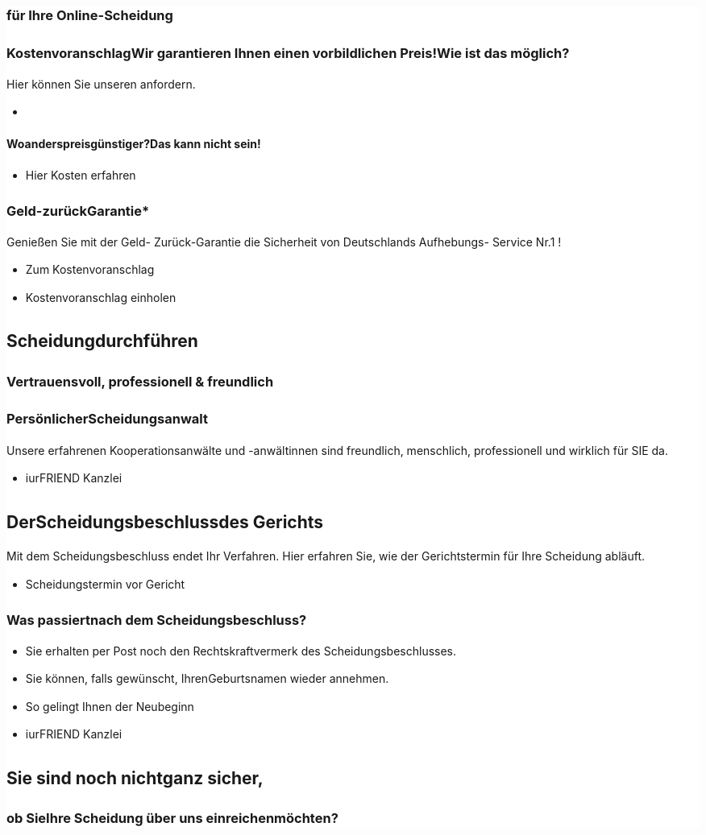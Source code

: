 ### für Ihre Online-Scheidung

### KostenvoranschlagWir garantieren Ihnen einen vorbildlichen Preis!Wie ist das möglich?

Hier können Sie unseren  anfordern.

- 

#### Woanderspreisgünstiger?Das kann nicht sein!

- Hier Kosten erfahren

### Geld-zurückGarantie*

Genießen Sie mit der Geld- Zurück-Garantie die Sicherheit von Deutschlands Aufhebungs- Service Nr.1 !

- Zum Kostenvoranschlag

- Kostenvoranschlag einholen

## Scheidungdurchführen

### Vertrauensvoll, professionell & freundlich

### PersönlicherScheidungsanwalt

Unsere erfahrenen Kooperationsanwälte und -anwältinnen sind freundlich, menschlich, professionell und wirklich für SIE da.

- iurFRIEND Kanzlei

## DerScheidungsbeschlussdes Gerichts

Mit dem Scheidungsbeschluss endet Ihr Verfahren. Hier erfahren Sie, wie der Gerichtstermin für Ihre Scheidung abläuft.

- Scheidungstermin vor Gericht

### Was passiertnach dem Scheidungsbeschluss?

- Sie erhalten per Post noch den Rechtskraftvermerk des Scheidungsbeschlusses.

- Sie können, falls gewünscht, IhrenGeburtsnamen wieder annehmen.

- So gelingt Ihnen der Neubeginn

- iurFRIEND Kanzlei

## Sie sind noch nichtganz sicher,

### ob SieIhre Scheidung über uns einreichenmöchten?

